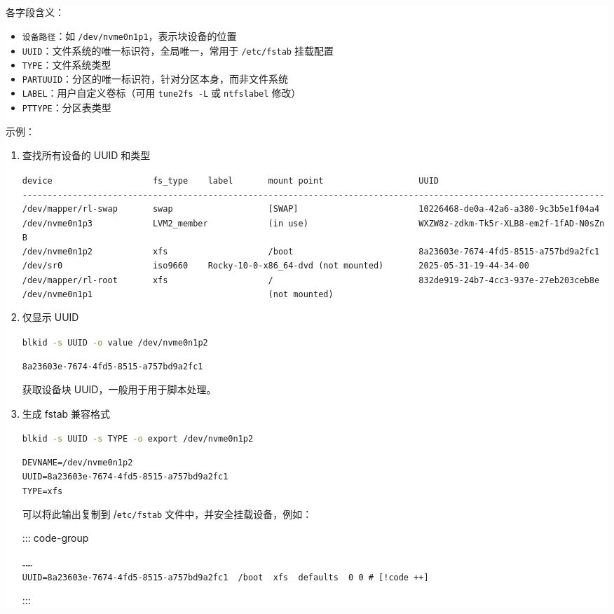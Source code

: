 各字段含义：

- `设备路径`：如 `/dev/nvme0n1p1`，表示块设备的位置
- `UUID`：文件系统的唯一标识符，全局唯一，常用于 `/etc/fstab` 挂载配置
- `TYPE`：文件系统类型
- `PARTUUID`：分区的唯一标识符，针对分区本身，而非文件系统
- `LABEL`：用户自定义卷标（可用 `tune2fs -L` 或 `ntfslabel` 修改）
- ​`​PTTYPE`​​：分区表类型

示例：

1. 查找所有设备的 UUID 和类型​​

    ```shell
    device                    fs_type    label       mount point                   UUID
    --------------------------------------------------------------------------------------------------------------------
    /dev/mapper/rl-swap       swap                   [SWAP]                        10226468-de0a-42a6-a380-9c3b5e1f04a4
    /dev/nvme0n1p3            LVM2_member            (in use)                      WXZW8z-zdkm-Tk5r-XLB8-em2f-1fAD-N0sZnB
    /dev/nvme0n1p2            xfs                    /boot                         8a23603e-7674-4fd5-8515-a757bd9a2fc1
    /dev/sr0                  iso9660    Rocky-10-0-x86_64-dvd (not mounted)       2025-05-31-19-44-34-00
    /dev/mapper/rl-root       xfs                    /                             832de919-24b7-4cc3-937e-27eb203ceb8e
    /dev/nvme0n1p1                                   (not mounted)     
    ```

2. 仅显示 UUID

    ```bash
    blkid -s UUID -o value /dev/nvme0n1p2
    ```

    ```console
    8a23603e-7674-4fd5-8515-a757bd9a2fc1
    ```

    获取设备块 UUID，一般用于用于脚本处理。

3. 生成 fstab 兼容格式​​

    ```bash
    blkid -s UUID -s TYPE -o export /dev/nvme0n1p2
    ```

    ```console
    DEVNAME=/dev/nvme0n1p2
    UUID=8a23603e-7674-4fd5-8515-a757bd9a2fc1
    TYPE=xfs
    ```

    可以将此输出复制到 /`etc/fstab` 文件中，并安全挂载设备，例如：

    ::: code-group
    ```shell [/etc/fstab]
    ……
    UUID=8a23603e-7674-4fd5-8515-a757bd9a2fc1  /boot  xfs  defaults  0 0 # [!code ++]
    ```
    :::
